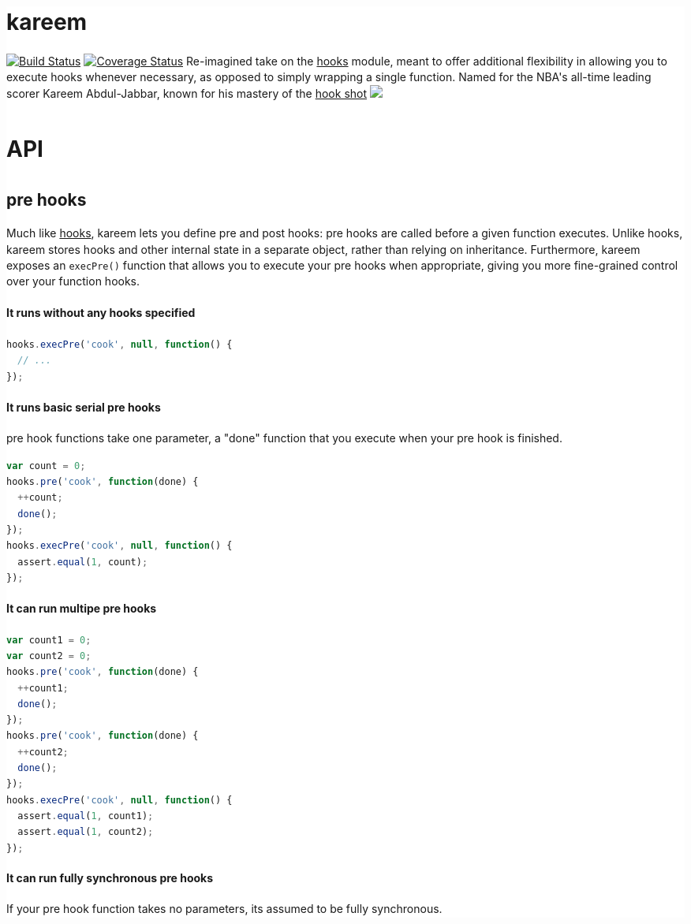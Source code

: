 # kareem
  [![Build Status](https://travis-ci.org/vkarpov15/kareem.svg?branch=master)](https://travis-ci.org/vkarpov15/kareem)
  [![Coverage Status](https://img.shields.io/coveralls/vkarpov15/kareem.svg)](https://coveralls.io/r/vkarpov15/kareem)
Re-imagined take on the [hooks](http://npmjs.org/package/hooks) module, meant to offer additional flexibility in allowing you to execute hooks whenever necessary, as opposed to simply wrapping a single function.
Named for the NBA's all-time leading scorer Kareem Abdul-Jabbar, known for his mastery of the [hook shot](http://en.wikipedia.org/wiki/Kareem_Abdul-Jabbar#Skyhook)
<img src="http://upload.wikimedia.org/wikipedia/commons/0/00/Kareem-Abdul-Jabbar_Lipofsky.jpg" width="220">
# API
## pre hooks
Much like [hooks](https://npmjs.org/package/hooks), kareem lets you define
pre and post hooks: pre hooks are called before a given function executes.
Unlike hooks, kareem stores hooks and other internal state in a separate
object, rather than relying on inheritance. Furthermore, kareem exposes
an `execPre()` function that allows you to execute your pre hooks when
appropriate, giving you more fine-grained control over your function hooks.
#### It runs without any hooks specified
```javascript
hooks.execPre('cook', null, function() {
  // ...
});
```
#### It runs basic serial pre hooks
pre hook functions take one parameter, a "done" function that you execute
when your pre hook is finished.
```javascript
var count = 0;
hooks.pre('cook', function(done) {
  ++count;
  done();
});
hooks.execPre('cook', null, function() {
  assert.equal(1, count);
});
```
#### It can run multipe pre hooks
```javascript
var count1 = 0;
var count2 = 0;
hooks.pre('cook', function(done) {
  ++count1;
  done();
});
hooks.pre('cook', function(done) {
  ++count2;
  done();
});
hooks.execPre('cook', null, function() {
  assert.equal(1, count1);
  assert.equal(1, count2);
});
```
#### It can run fully synchronous pre hooks
If your pre hook function takes no parameters, its assumed to be
fully synchronous.